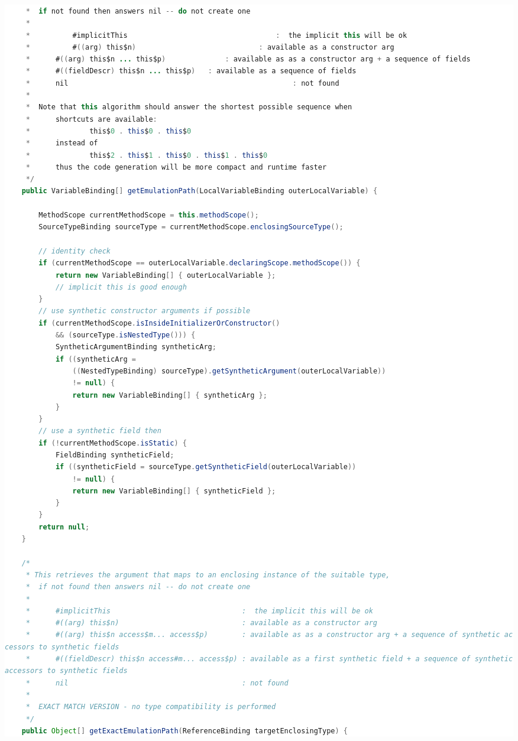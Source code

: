 ```java
	 * 	if not found then answers nil -- do not create one
     *	
	 *			#implicitThis		  	 						:  the implicit this will be ok
	 *			#((arg) this$n)								: available as a constructor arg
	 * 		#((arg) this$n ... this$p) 				: available as as a constructor arg + a sequence of fields
	 * 		#((fieldDescr) this$n ... this$p) 	: available as a sequence of fields
	 * 		nil 		 											: not found
	 *
	 * 	Note that this algorithm should answer the shortest possible sequence when
	 * 		shortcuts are available:
	 * 				this$0 . this$0 . this$0
	 * 		instead of
	 * 				this$2 . this$1 . this$0 . this$1 . this$0
	 * 		thus the code generation will be more compact and runtime faster
	 */
	public VariableBinding[] getEmulationPath(LocalVariableBinding outerLocalVariable) {

		MethodScope currentMethodScope = this.methodScope();
		SourceTypeBinding sourceType = currentMethodScope.enclosingSourceType();

		// identity check
		if (currentMethodScope == outerLocalVariable.declaringScope.methodScope()) {
			return new VariableBinding[] { outerLocalVariable };
			// implicit this is good enough
		}
		// use synthetic constructor arguments if possible
		if (currentMethodScope.isInsideInitializerOrConstructor()
			&& (sourceType.isNestedType())) {
			SyntheticArgumentBinding syntheticArg;
			if ((syntheticArg =
				((NestedTypeBinding) sourceType).getSyntheticArgument(outerLocalVariable))
				!= null) {
				return new VariableBinding[] { syntheticArg };
			}
		}
		// use a synthetic field then
		if (!currentMethodScope.isStatic) {
			FieldBinding syntheticField;
			if ((syntheticField = sourceType.getSyntheticField(outerLocalVariable))
				!= null) {
				return new VariableBinding[] { syntheticField };
			}
		}
		return null;
	}

	/*
	 * This retrieves the argument that maps to an enclosing instance of the suitable type,
	 * 	if not found then answers nil -- do not create one
	 *
	 *		#implicitThis								:  the implicit this will be ok
	 *		#((arg) this$n)								: available as a constructor arg
	 * 		#((arg) this$n access$m... access$p) 		: available as as a constructor arg + a sequence of synthetic accessors to synthetic fields
	 * 		#((fieldDescr) this$n access#m... access$p)	: available as a first synthetic field + a sequence of synthetic accessors to synthetic fields
	 * 		nil 		 								: not found
	 *
	 *	EXACT MATCH VERSION - no type compatibility is performed
	 */
	public Object[] getExactEmulationPath(ReferenceBinding targetEnclosingType) {

```
